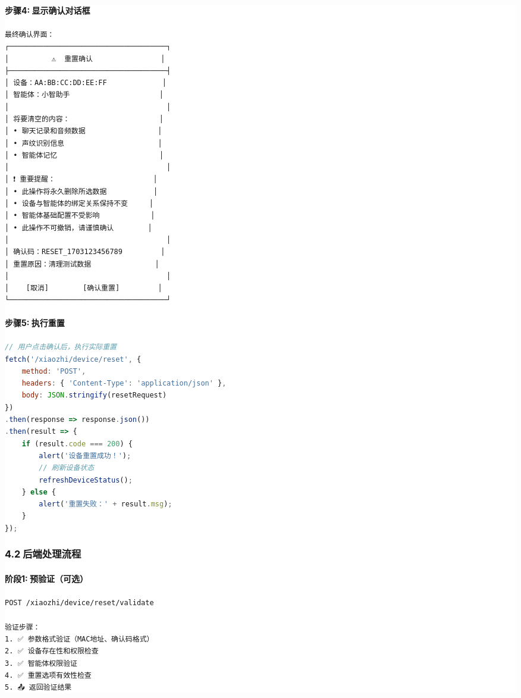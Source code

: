 #### 步骤4: 显示确认对话框
```
最终确认界面：
┌─────────────────────────────────────┐
│          ⚠️  重置确认                │
├─────────────────────────────────────┤
│ 设备：AA:BB:CC:DD:EE:FF             │
│ 智能体：小智助手                     │
│                                     │
│ 将要清空的内容：                     │
│ • 聊天记录和音频数据                 │
│ • 声纹识别信息                      │
│ • 智能体记忆                        │
│                                     │
│ ❗ 重要提醒：                       │
│ • 此操作将永久删除所选数据           │
│ • 设备与智能体的绑定关系保持不变     │
│ • 智能体基础配置不受影响            │
│ • 此操作不可撤销，请谨慎确认        │
│                                     │
│ 确认码：RESET_1703123456789         │
│ 重置原因：清理测试数据               │
│                                     │
│    [取消]        [确认重置]         │
└─────────────────────────────────────┘
```

#### 步骤5: 执行重置
```javascript
// 用户点击确认后，执行实际重置
fetch('/xiaozhi/device/reset', {
    method: 'POST',
    headers: { 'Content-Type': 'application/json' },
    body: JSON.stringify(resetRequest)
})
.then(response => response.json())
.then(result => {
    if (result.code === 200) {
        alert('设备重置成功！');
        // 刷新设备状态
        refreshDeviceStatus();
    } else {
        alert('重置失败：' + result.msg);
    }
});
```

### 4.2 后端处理流程

#### 阶段1: 预验证（可选）
```
POST /xiaozhi/device/reset/validate

验证步骤：
1. ✅ 参数格式验证（MAC地址、确认码格式）
2. ✅ 设备存在性和权限检查
3. ✅ 智能体权限验证
4. ✅ 重置选项有效性检查
5. 📤 返回验证结果
```
